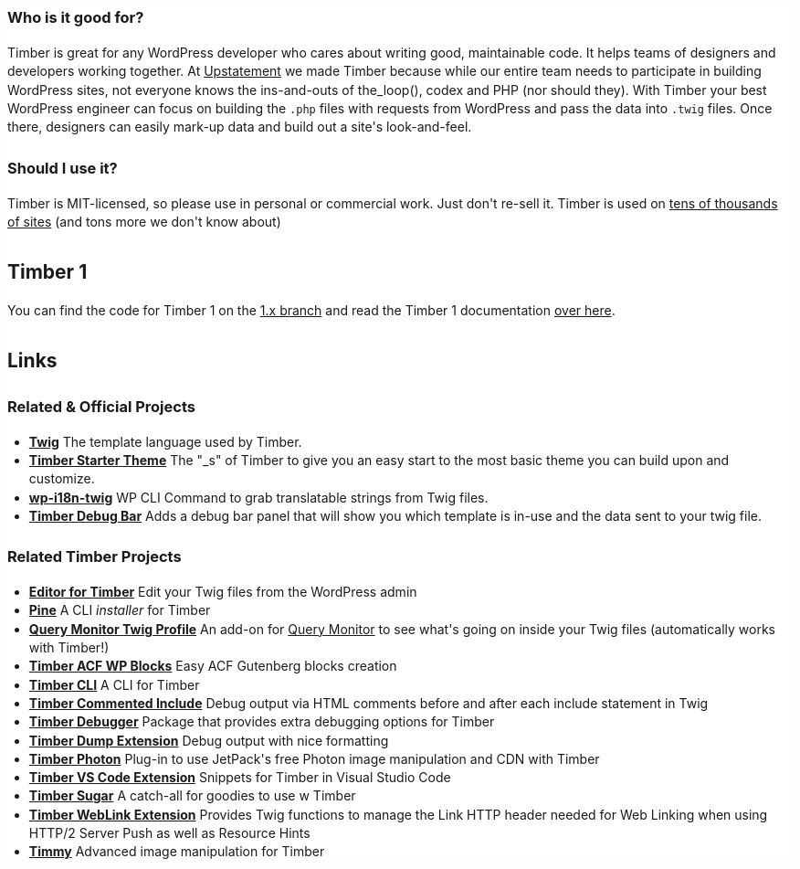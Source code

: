 ### Who is it good for?
Timber is great for any WordPress developer who cares about writing good, maintainable code. It helps teams of designers and developers working together. At [Upstatement](https://upstatement.com) we made Timber because while our entire team needs to participate in building WordPress sites, not everyone knows the ins-and-outs of the_loop(),  codex and PHP (nor should they). With Timber your best WordPress engineer can focus on building the `.php` files with requests from WordPress and pass the data into `.twig` files. Once there, designers can easily mark-up data and build out a site's look-and-feel.

### Should I use it?

Timber is MIT-licensed, so please use in personal or commercial work. Just don't re-sell it. Timber is used on [tens of thousands of sites](https://www.upstatement.com/timber/#showcase) (and tons more we don't know about)

## Timber 1

You can find the code for Timber 1 on the [1.x branch](https://github.com/timber/timber/tree/1.x) and read the Timber 1 documentation [over here](https://timber.github.io/docs/v1/).

## Links

### Related & Official Projects

* [**Twig**](https://github.com/twigphp/Twig) The template language used by Timber.
* [**Timber Starter Theme**](https://github.com/timber/starter-theme) The "_s" of Timber to give you an easy start to the most basic theme you can build upon and customize.
* [**wp-i18n-twig**](https://github.com/timber/wp-i18n-twig) WP CLI Command to grab translatable strings from Twig files.
* [**Timber Debug Bar**](https://github.com/timber/debug-bar-timber) Adds a debug bar panel that will show you which template is in-use and the data sent to your twig file.

### Related Timber Projects

* [**Editor for Timber**](https://wordpress.org/plugins/editor-for-timber/) Edit your Twig files from the WordPress admin
* [**Pine**](https://github.com/azeemhassni/pine) A CLI _installer_ for Timber
* [**Query Monitor Twig Profile**](https://github.com/NielsdeBlaauw/query-monitor-twig-profile) An add-on for [Query Monitor](https://wordpress.org/plugins/query-monitor/) to see what's going on inside your Twig files (automatically works with Timber!)
* [**Timber ACF WP Blocks**](https://github.com/palmiak/timber-acf-wp-blocks) Easy ACF Gutenberg blocks creation
* [**Timber CLI**](https://github.com/nclud/wp-timber-cli) A CLI for Timber
* [**Timber Commented Include**](https://github.com/djboris88/timber-commented-include) Debug output via HTML comments before and after each include statement in Twig
* [**Timber Debugger**](https://github.com/djboris88/timber-debugger) Package that provides extra debugging options for Timber
* [**Timber Dump Extension**](https://github.com/nlemoine/timber-dump-extension) Debug output with nice formatting
* [**Timber Photon**](https://github.com/slimndap/TimberPhoton) Plug-in to use JetPack's free Photon image manipulation and CDN with Timber
* [**Timber VS Code Extension**](https://github.com/JDevx97/Timber-Snippets) Snippets for Timber in Visual Studio Code
* [**Timber Sugar**](https://github.com/timber/sugar) A catch-all for goodies to use w Timber
* [**Timber WebLink Extension**](https://github.com/nlemoine/timber-weblink-extension) Provides Twig functions to manage the Link HTTP header needed for Web Linking when using HTTP/2 Server Push as well as Resource Hints
* [**Timmy**](https://github.com/MINDKomm/Timmy) Advanced image manipulation for Timber
